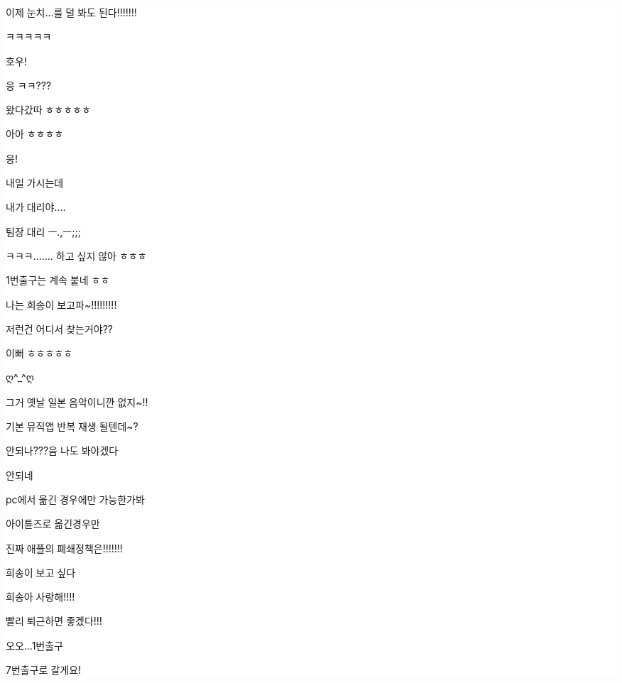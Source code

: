 이제 눈치...를 덜 봐도 된다!!!!!!!

ㅋㅋㅋㅋㅋ


호우!


응 ㅋㅋ???



왔다갔따 ㅎㅎㅎㅎㅎ



아아 ㅎㅎㅎㅎ 

응!

내일 가시는데 

내가 대리야....

팀장 대리 ㅡ.,ㅡ;;;

ㅋㅋㅋ.......
하고 싶지 않아 ㅎㅎㅎ



1번출구는 계속 붙네 ㅎㅎ

나는 희송이 보고파~!!!!!!!!!


저런건 어디서 찾는거야??

이뻐 ㅎㅎㅎㅎㅎ


ღ^_^ღ

그거 옛날 일본 음악이니깐 없지~!!

기본 뮤직앱 반복 재생 될텐데~?

안되나???음 나도 봐야겠다

안되네

pc에서 옮긴 경우에만 가능한가봐

아이튠즈로 옮긴경우만


진짜 애플의 폐쇄정책은!!!!!!!

희송이 보고 싶다

희송아 사랑해!!!!

빨리 퇴근하면 좋겠다!!!


오오...1번출구

7번출구로 갈게요!
